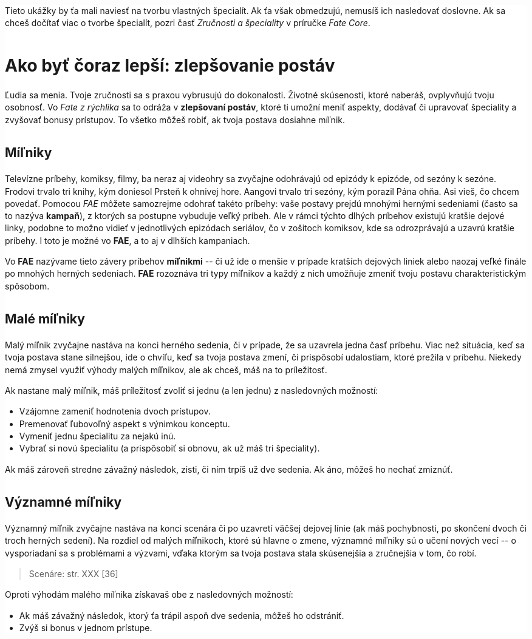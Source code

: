 Tieto ukážky by ťa mali naviesť na tvorbu vlastných špecialít. Ak ťa však obmedzujú, nemusíš ich nasledovať doslovne. Ak sa chceš dočítať viac o tvorbe špecialít, pozri časť *Zručnosti a špeciality* v príručke *Fate Core*.

Ako byť čoraz lepší: zlepšovanie postáv
=======================================
Ľudia sa menia. Tvoje zručnosti sa s praxou vybrusujú do dokonalosti. Životné skúsenosti, ktoré naberáš, ovplyvňujú tvoju osobnosť. Vo *Fate z rýchlika* sa to odráža v **zlepšovaní postáv**, ktoré ti umožní meniť aspekty, dodávať či upravovať špeciality a zvyšovať bonusy prístupov. To všetko môžeš robiť, ak tvoja postava dosiahne míľnik.

Míľniky
-------
Televízne príbehy, komiksy, filmy, ba neraz aj videohry sa zvyčajne odohrávajú od epizódy k epizóde, od sezóny k sezóne. Frodovi trvalo tri knihy, kým doniesol Prsteň k ohnivej hore. Aangovi trvalo tri sezóny, kým porazil Pána ohňa. Asi vieš, čo chcem povedať. Pomocou *FAE* môžete samozrejme odohrať takéto príbehy: vaše postavy prejdú mnohými hernými sedeniami (často sa to nazýva **kampaň**), z ktorých sa postupne vybuduje veľký príbeh. Ale v rámci týchto dlhých príbehov existujú kratšie dejové linky, podobne to možno vidieť v jednotlivých epizódach seriálov, čo v zošitoch komiksov, kde sa odrozprávajú a uzavrú kratšie príbehy. I toto je možné vo **FAE**, a to aj v dlhších kampaniach.

Vo **FAE** nazývame tieto závery príbehov **míľnikmi** -- či  už ide o menšie v prípade kratších dejových liniek alebo naozaj veľké finále po mnohých herných sedeniach. **FAE** rozoznáva tri typy míľnikov a každý z nich umožňuje zmeniť tvoju postavu charakteristickým spôsobom.

Malé míľniky
------------
Malý míľnik zvyčajne nastáva na konci herného sedenia, či v prípade, že sa uzavrela jedna časť príbehu. Viac než situácia, keď sa tvoja postava stane silnejšou, ide o chvíľu, keď sa tvoja postava zmení, či prispôsobí udalostiam, ktoré prežila v príbehu. Niekedy nemá zmysel využiť výhody malých míľnikov, ale ak chceš, máš na to príležitosť.

Ak nastane malý míľnik, máš príležitosť zvoliť si jednu (a len jednu) z nasledovných možností:

*	Vzájomne zameniť hodnotenia dvoch prístupov.
*	Premenovať ľubovoľný aspekt s výnimkou konceptu.
*	Vymeniť jednu špecialitu za nejakú inú.
*	Vybrať si novú špecialitu (a prispôsobiť si obnovu, ak už máš tri špeciality).

Ak máš zároveň stredne závažný následok, zisti, či ním trpíš už dve sedenia. Ak áno, môžeš ho nechať zmiznúť.

Významné míľniky
----------------
Významný míľnik zvyčajne nastáva na konci scenára či po uzavretí väčšej dejovej línie (ak máš pochybnosti, po skončení dvoch či troch herných sedení). Na rozdiel od malých míľnikoch, ktoré sú hlavne o zmene, významné míľniky sú o učení nových vecí -- o vysporiadaní sa s problémami a výzvami, vďaka ktorým sa tvoja postava stala skúsenejšia a zručnejšia v tom, čo robí.

> Scenáre: str. XXX [36]

Oproti výhodám malého míľnika získavaš obe z nasledovných možností:

*	Ak máš závažný následok, ktorý ťa trápil aspoň dve sedenia, môžeš ho odstrániť.
*	Zvýš si bonus v jednom prístupe.
